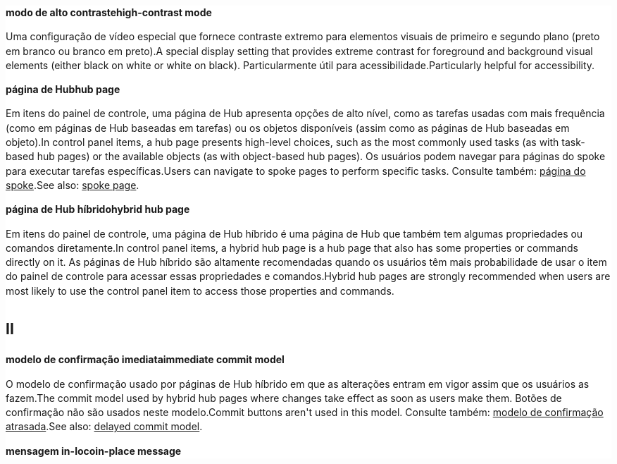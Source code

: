 <span data-ttu-id="2fcdf-333">**modo de alto contraste**</span><span class="sxs-lookup"><span data-stu-id="2fcdf-333">**high-contrast mode**</span></span>

<span data-ttu-id="2fcdf-334">Uma configuração de vídeo especial que fornece contraste extremo para elementos visuais de primeiro e segundo plano (preto em branco ou branco em preto).</span><span class="sxs-lookup"><span data-stu-id="2fcdf-334">A special display setting that provides extreme contrast for foreground and background visual elements (either black on white or white on black).</span></span> <span data-ttu-id="2fcdf-335">Particularmente útil para acessibilidade.</span><span class="sxs-lookup"><span data-stu-id="2fcdf-335">Particularly helpful for accessibility.</span></span>

<span data-ttu-id="2fcdf-336">**página de Hub**</span><span class="sxs-lookup"><span data-stu-id="2fcdf-336">**hub page**</span></span>

<span data-ttu-id="2fcdf-337">Em itens do painel de controle, uma página de Hub apresenta opções de alto nível, como as tarefas usadas com mais frequência (como em páginas de Hub baseadas em tarefas) ou os objetos disponíveis (assim como as páginas de Hub baseadas em objeto).</span><span class="sxs-lookup"><span data-stu-id="2fcdf-337">In control panel items, a hub page presents high-level choices, such as the most commonly used tasks (as with task-based hub pages) or the available objects (as with object-based hub pages).</span></span> <span data-ttu-id="2fcdf-338">Os usuários podem navegar para páginas do spoke para executar tarefas específicas.</span><span class="sxs-lookup"><span data-stu-id="2fcdf-338">Users can navigate to spoke pages to perform specific tasks.</span></span> <span data-ttu-id="2fcdf-339">Consulte também: [página do spoke](#s).</span><span class="sxs-lookup"><span data-stu-id="2fcdf-339">See also: [spoke page](#s).</span></span>

<span data-ttu-id="2fcdf-340">**página de Hub híbrido**</span><span class="sxs-lookup"><span data-stu-id="2fcdf-340">**hybrid hub page**</span></span>

<span data-ttu-id="2fcdf-341">Em itens do painel de controle, uma página de Hub híbrido é uma página de Hub que também tem algumas propriedades ou comandos diretamente.</span><span class="sxs-lookup"><span data-stu-id="2fcdf-341">In control panel items, a hybrid hub page is a hub page that also has some properties or commands directly on it.</span></span> <span data-ttu-id="2fcdf-342">As páginas de Hub híbrido são altamente recomendadas quando os usuários têm mais probabilidade de usar o item do painel de controle para acessar essas propriedades e comandos.</span><span class="sxs-lookup"><span data-stu-id="2fcdf-342">Hybrid hub pages are strongly recommended when users are most likely to use the control panel item to access those properties and commands.</span></span>

## <a name="i"></a><span data-ttu-id="2fcdf-343">I</span><span class="sxs-lookup"><span data-stu-id="2fcdf-343">I</span></span>

<span data-ttu-id="2fcdf-344">**modelo de confirmação imediata**</span><span class="sxs-lookup"><span data-stu-id="2fcdf-344">**immediate commit model**</span></span>

<span data-ttu-id="2fcdf-345">O modelo de confirmação usado por páginas de Hub híbrido em que as alterações entram em vigor assim que os usuários as fazem.</span><span class="sxs-lookup"><span data-stu-id="2fcdf-345">The commit model used by hybrid hub pages where changes take effect as soon as users make them.</span></span> <span data-ttu-id="2fcdf-346">Botões de confirmação não são usados neste modelo.</span><span class="sxs-lookup"><span data-stu-id="2fcdf-346">Commit buttons aren't used in this model.</span></span> <span data-ttu-id="2fcdf-347">Consulte também: [modelo de confirmação atrasada](#d).</span><span class="sxs-lookup"><span data-stu-id="2fcdf-347">See also: [delayed commit model](#d).</span></span>

<span data-ttu-id="2fcdf-348">**mensagem in-loco**</span><span class="sxs-lookup"><span data-stu-id="2fcdf-348">**in-place message**</span></span>
